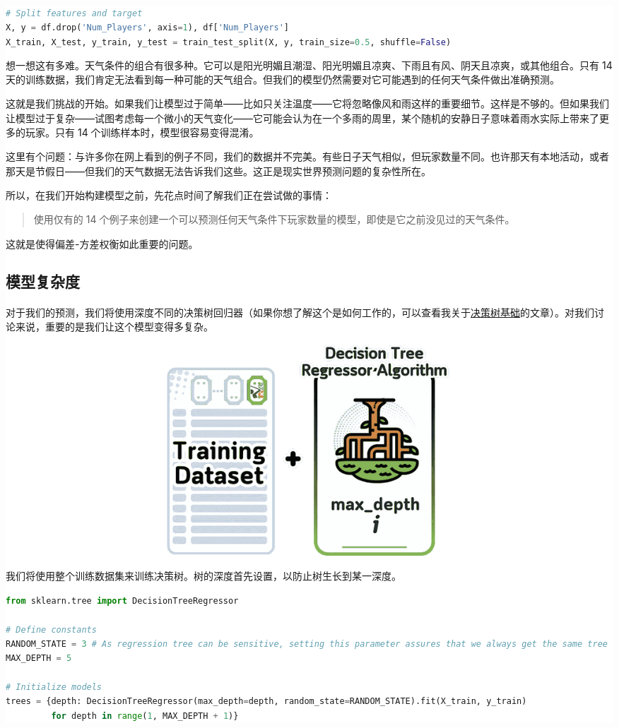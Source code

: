 ```py
# Split features and target
X, y = df.drop('Num_Players', axis=1), df['Num_Players']
X_train, X_test, y_train, y_test = train_test_split(X, y, train_size=0.5, shuffle=False)
```

想一想这有多难。天气条件的组合有很多种。它可以是阳光明媚且潮湿、阳光明媚且凉爽、下雨且有风、阴天且凉爽，或其他组合。只有 14 天的训练数据，我们肯定无法看到每一种可能的天气组合。但我们的模型仍然需要对它可能遇到的任何天气条件做出准确预测。

这就是我们挑战的开始。如果我们让模型过于简单——比如只关注温度——它将忽略像风和雨这样的重要细节。这样是不够的。但如果我们让模型过于复杂——试图考虑每一个微小的天气变化——它可能会认为在一个多雨的周里，某个随机的安静日子意味着雨水实际上带来了更多的玩家。只有 14 个训练样本时，模型很容易变得混淆。

这里有个问题：与许多你在网上看到的例子不同，我们的数据并不完美。有些日子天气相似，但玩家数量不同。也许那天有本地活动，或者那天是节假日——但我们的天气数据无法告诉我们这些。这正是现实世界预测问题的复杂性所在。

所以，在我们开始构建模型之前，先花点时间了解我们正在尝试做的事情：

> 使用仅有的 14 个例子来创建一个可以预测任何天气条件下玩家数量的模型，即使是它之前没见过的天气条件。

这就是使得偏差-方差权衡如此重要的问题。

## 模型复杂度

对于我们的预测，我们将使用深度不同的决策树回归器（如果你想了解这个是如何工作的，可以查看我关于[决策树基础](https://example.org/decision-tree-regressor-explained-a-visual-guide-with-code-examples-fbd2836c3bef)的文章）。对我们讨论来说，重要的是我们让这个模型变得多复杂。

![](img/bf5db4005f606e72d8e76bceb6b6a41b.png)

我们将使用整个训练数据集来训练决策树。树的深度首先设置，以防止树生长到某一深度。

```py
from sklearn.tree import DecisionTreeRegressor

# Define constants
RANDOM_STATE = 3 # As regression tree can be sensitive, setting this parameter assures that we always get the same tree
MAX_DEPTH = 5

# Initialize models
trees = {depth: DecisionTreeRegressor(max_depth=depth, random_state=RANDOM_STATE).fit(X_train, y_train) 
         for depth in range(1, MAX_DEPTH + 1)}
```
